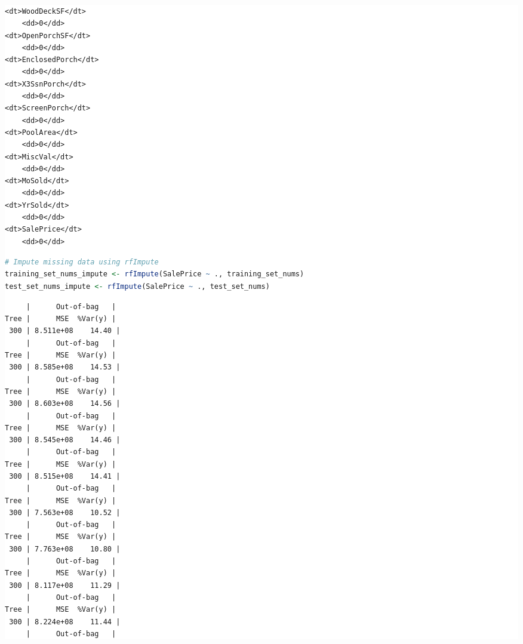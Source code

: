 	<dt>WoodDeckSF</dt>
		<dd>0</dd>
	<dt>OpenPorchSF</dt>
		<dd>0</dd>
	<dt>EnclosedPorch</dt>
		<dd>0</dd>
	<dt>X3SsnPorch</dt>
		<dd>0</dd>
	<dt>ScreenPorch</dt>
		<dd>0</dd>
	<dt>PoolArea</dt>
		<dd>0</dd>
	<dt>MiscVal</dt>
		<dd>0</dd>
	<dt>MoSold</dt>
		<dd>0</dd>
	<dt>YrSold</dt>
		<dd>0</dd>
	<dt>SalePrice</dt>
		<dd>0</dd>
</dl>




```R
# Impute missing data using rfImpute
training_set_nums_impute <- rfImpute(SalePrice ~ ., training_set_nums)
test_set_nums_impute <- rfImpute(SalePrice ~ ., test_set_nums)
```

         |      Out-of-bag   |
    Tree |      MSE  %Var(y) |
     300 | 8.511e+08    14.40 |
         |      Out-of-bag   |
    Tree |      MSE  %Var(y) |
     300 | 8.585e+08    14.53 |
         |      Out-of-bag   |
    Tree |      MSE  %Var(y) |
     300 | 8.603e+08    14.56 |
         |      Out-of-bag   |
    Tree |      MSE  %Var(y) |
     300 | 8.545e+08    14.46 |
         |      Out-of-bag   |
    Tree |      MSE  %Var(y) |
     300 | 8.515e+08    14.41 |
         |      Out-of-bag   |
    Tree |      MSE  %Var(y) |
     300 | 7.563e+08    10.52 |
         |      Out-of-bag   |
    Tree |      MSE  %Var(y) |
     300 | 7.763e+08    10.80 |
         |      Out-of-bag   |
    Tree |      MSE  %Var(y) |
     300 | 8.117e+08    11.29 |
         |      Out-of-bag   |
    Tree |      MSE  %Var(y) |
     300 | 8.224e+08    11.44 |
         |      Out-of-bag   |